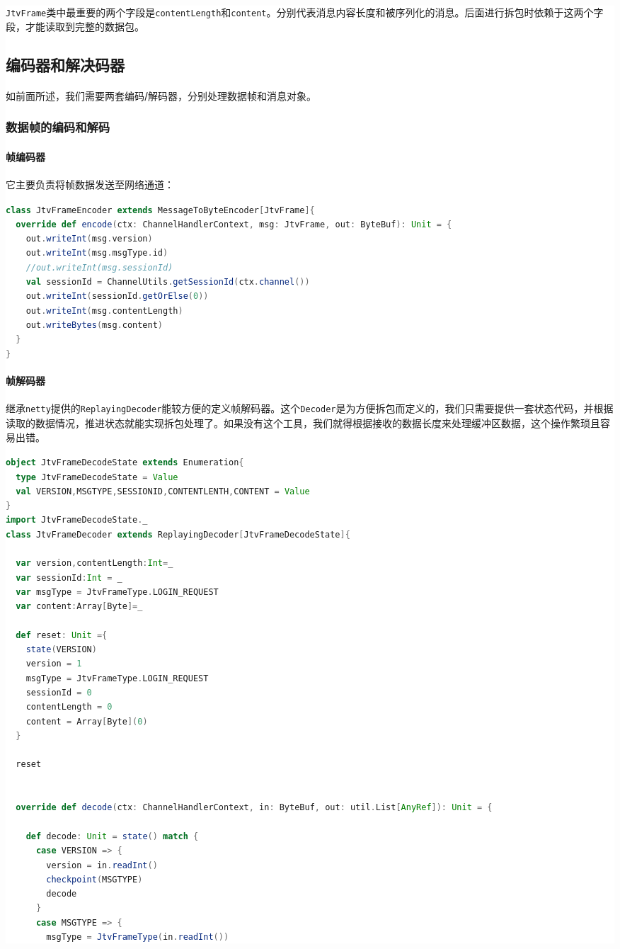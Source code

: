 `JtvFrame`类中最重要的两个字段是`contentLength`和`content`。分别代表消息内容长度和被序列化的消息。后面进行拆包时依赖于这两个字段，才能读取到完整的数据包。

## 编码器和解决码器

如前面所述，我们需要两套编码/解码器，分别处理数据帧和消息对象。

### 数据帧的编码和解码

#### 帧编码器

它主要负责将帧数据发送至网络通道：

```scala
class JtvFrameEncoder extends MessageToByteEncoder[JtvFrame]{
  override def encode(ctx: ChannelHandlerContext, msg: JtvFrame, out: ByteBuf): Unit = {
    out.writeInt(msg.version)
    out.writeInt(msg.msgType.id)
    //out.writeInt(msg.sessionId)
    val sessionId = ChannelUtils.getSessionId(ctx.channel())
    out.writeInt(sessionId.getOrElse(0))
    out.writeInt(msg.contentLength)
    out.writeBytes(msg.content)
  }
}
```

#### 帧解码器

继承`netty`提供的`ReplayingDecoder`能较方便的定义帧解码器。这个`Decoder`是为方便拆包而定义的，我们只需要提供一套状态代码，并根据读取的数据情况，推进状态就能实现拆包处理了。如果没有这个工具，我们就得根据接收的数据长度来处理缓冲区数据，这个操作繁琐且容易出错。

```scala
object JtvFrameDecodeState extends Enumeration{
  type JtvFrameDecodeState = Value
  val VERSION,MSGTYPE,SESSIONID,CONTENTLENTH,CONTENT = Value
}
import JtvFrameDecodeState._
class JtvFrameDecoder extends ReplayingDecoder[JtvFrameDecodeState]{

  var version,contentLength:Int=_
  var sessionId:Int = _
  var msgType = JtvFrameType.LOGIN_REQUEST
  var content:Array[Byte]=_

  def reset: Unit ={
    state(VERSION)
    version = 1
    msgType = JtvFrameType.LOGIN_REQUEST
    sessionId = 0
    contentLength = 0
    content = Array[Byte](0)
  }

  reset


  override def decode(ctx: ChannelHandlerContext, in: ByteBuf, out: util.List[AnyRef]): Unit = {

    def decode: Unit = state() match {
      case VERSION => {
        version = in.readInt()
        checkpoint(MSGTYPE)
        decode
      }
      case MSGTYPE => {
        msgType = JtvFrameType(in.readInt())
```